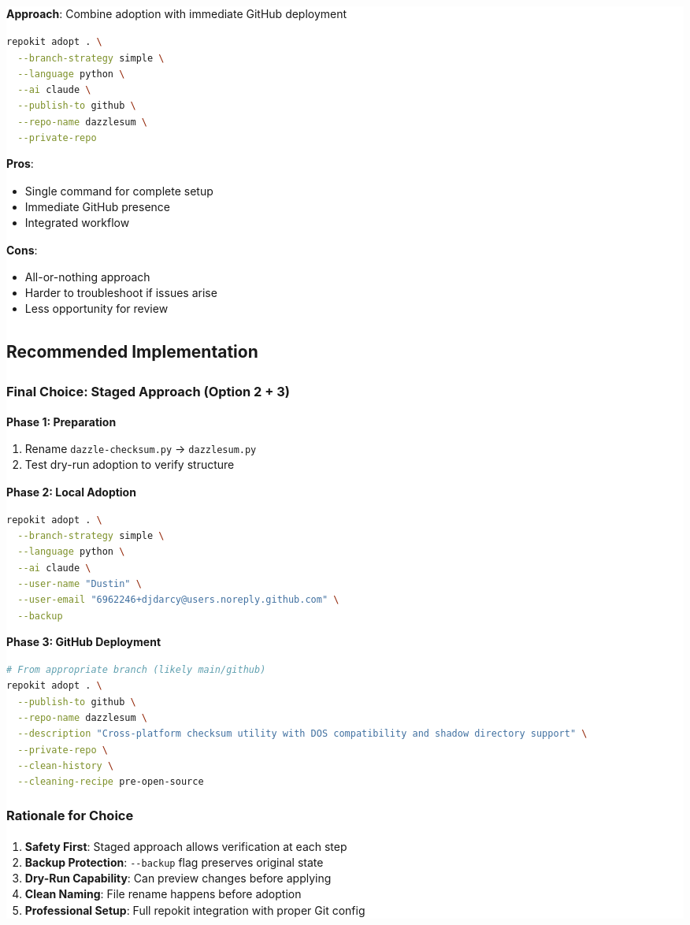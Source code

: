 **Approach**: Combine adoption with immediate GitHub deployment
```bash
repokit adopt . \
  --branch-strategy simple \
  --language python \
  --ai claude \
  --publish-to github \
  --repo-name dazzlesum \
  --private-repo
```

**Pros**:
- Single command for complete setup
- Immediate GitHub presence
- Integrated workflow

**Cons**:
- All-or-nothing approach
- Harder to troubleshoot if issues arise
- Less opportunity for review

## Recommended Implementation

### Final Choice: Staged Approach (Option 2 + 3)

**Phase 1: Preparation**
1. Rename `dazzle-checksum.py` → `dazzlesum.py`
2. Test dry-run adoption to verify structure

**Phase 2: Local Adoption**
```bash
repokit adopt . \
  --branch-strategy simple \
  --language python \
  --ai claude \
  --user-name "Dustin" \
  --user-email "6962246+djdarcy@users.noreply.github.com" \
  --backup
```

**Phase 3: GitHub Deployment**
```bash
# From appropriate branch (likely main/github)
repokit adopt . \
  --publish-to github \
  --repo-name dazzlesum \
  --description "Cross-platform checksum utility with DOS compatibility and shadow directory support" \
  --private-repo \
  --clean-history \
  --cleaning-recipe pre-open-source
```

### Rationale for Choice
1. **Safety First**: Staged approach allows verification at each step
2. **Backup Protection**: `--backup` flag preserves original state
3. **Dry-Run Capability**: Can preview changes before applying
4. **Clean Naming**: File rename happens before adoption
5. **Professional Setup**: Full repokit integration with proper Git config
